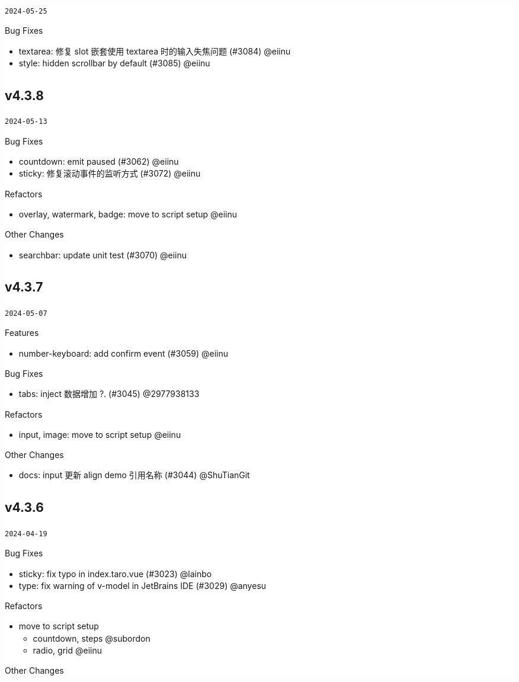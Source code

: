 `2024-05-25`

Bug Fixes

- textarea: 修复 slot 嵌套使用 textarea 时的输入失焦问题 (#3084) @eiinu
- style: hidden scrollbar by default (#3085) @eiinu

## v4.3.8

`2024-05-13`

Bug Fixes

- countdown: emit paused (#3062) @eiinu
- sticky: 修复滚动事件的监听方式 (#3072) @eiinu

Refactors

- overlay, watermark, badge: move to script setup @eiinu

Other Changes

- searchbar: update unit test (#3070) @eiinu

## v4.3.7

`2024-05-07`

Features

- number-keyboard: add confirm event (#3059) @eiinu

Bug Fixes

- tabs: inject 数据增加 ?. (#3045) @2977938133

Refactors

- input, image: move to script setup @eiinu

Other Changes

- docs: input 更新 align demo 引用名称 (#3044) @ShuTianGit

## v4.3.6

`2024-04-19`

Bug Fixes

- sticky: fix typo in index.taro.vue (#3023) @lainbo
- type: fix warning of v-model in JetBrains IDE (#3029) @anyesu

Refactors

- move to script setup
  - countdown, steps @subordon
  - radio, grid @eiinu

Other Changes

